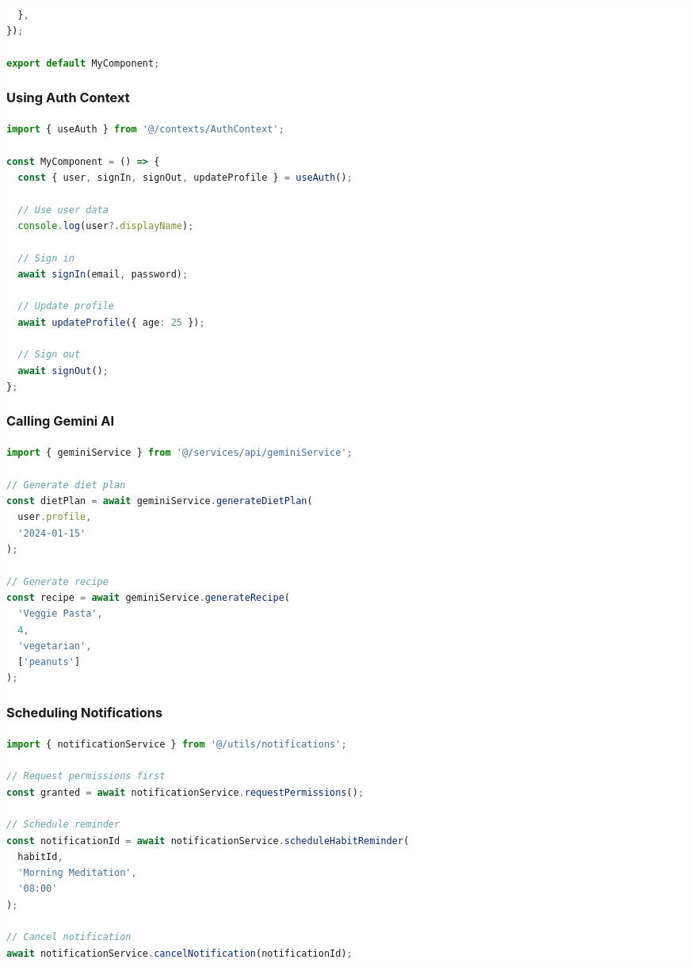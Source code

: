 ```typescript
  },
});

export default MyComponent;
```

### Using Auth Context
```typescript
import { useAuth } from '@/contexts/AuthContext';

const MyComponent = () => {
  const { user, signIn, signOut, updateProfile } = useAuth();
  
  // Use user data
  console.log(user?.displayName);
  
  // Sign in
  await signIn(email, password);
  
  // Update profile
  await updateProfile({ age: 25 });
  
  // Sign out
  await signOut();
};
```

### Calling Gemini AI
```typescript
import { geminiService } from '@/services/api/geminiService';

// Generate diet plan
const dietPlan = await geminiService.generateDietPlan(
  user.profile,
  '2024-01-15'
);

// Generate recipe
const recipe = await geminiService.generateRecipe(
  'Veggie Pasta',
  4,
  'vegetarian',
  ['peanuts']
);
```

### Scheduling Notifications
```typescript
import { notificationService } from '@/utils/notifications';

// Request permissions first
const granted = await notificationService.requestPermissions();

// Schedule reminder
const notificationId = await notificationService.scheduleHabitReminder(
  habitId,
  'Morning Meditation',
  '08:00'
);

// Cancel notification
await notificationService.cancelNotification(notificationId);
```
